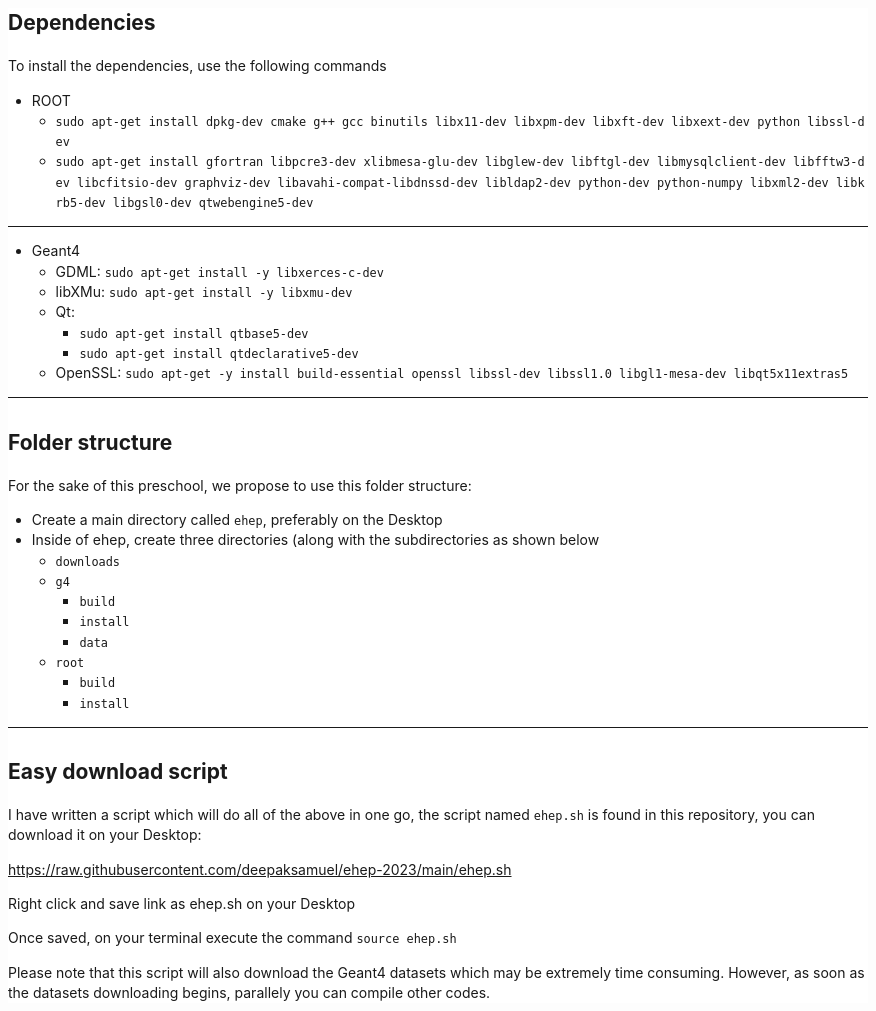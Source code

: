 
## Dependencies

To install the dependencies, use the following commands
- ROOT
  - ```sudo apt-get install dpkg-dev cmake g++ gcc binutils libx11-dev libxpm-dev libxft-dev libxext-dev python libssl-dev```
  - ```sudo apt-get install gfortran libpcre3-dev xlibmesa-glu-dev libglew-dev libftgl-dev libmysqlclient-dev libfftw3-dev libcfitsio-dev graphviz-dev libavahi-compat-libdnssd-dev libldap2-dev python-dev python-numpy libxml2-dev libkrb5-dev libgsl0-dev qtwebengine5-dev```

---

- Geant4
  - GDML: ```sudo apt-get install -y libxerces-c-dev```
  - libXMu: ```sudo apt-get install -y libxmu-dev```
  - Qt:
       - ```sudo apt-get install qtbase5-dev```
       - ```sudo apt-get install qtdeclarative5-dev```
  - OpenSSL: ```sudo apt-get -y install build-essential openssl libssl-dev libssl1.0 libgl1-mesa-dev libqt5x11extras5```
  

---

## Folder structure

For the sake of this preschool, we propose to use this folder structure:
- Create a main directory called `ehep`, preferably on the Desktop
- Inside of ehep, create three directories (along with the subdirectories as shown below
  - `downloads`
  - `g4`
    - `build`
    - `install`
    - `data`   
  - `root`
    - `build`
    - `install`

---

## Easy download script

I have written a script which will do all of the above in one go, the script named ```ehep.sh``` is found in this repository, you can download it on your Desktop:

https://raw.githubusercontent.com/deepaksamuel/ehep-2023/main/ehep.sh

Right click and save link as ehep.sh on your Desktop

Once saved, on your terminal execute the command ```source ehep.sh```

Please note that this script will also download the Geant4 datasets which may be extremely time consuming. However, as soon as the datasets downloading begins, parallely you can compile other codes. 
